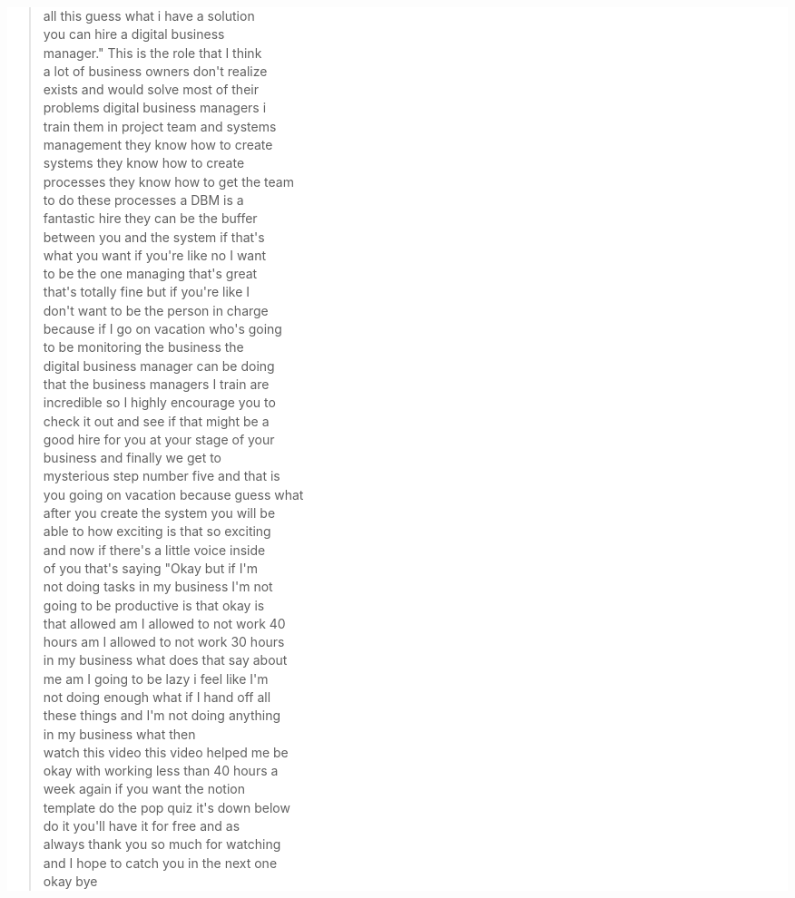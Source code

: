 > all this guess what i have a solution  
> you can hire a digital business  
> manager." This is the role that I think  
> a lot of business owners don't realize  
> exists and would solve most of their  
> problems digital business managers i  
> train them in project team and systems  
> management they know how to create  
> systems they know how to create  
> processes they know how to get the team  
> to do these processes a DBM is a  
> fantastic hire they can be the buffer  
> between you and the system if that's  
> what you want if you're like no I want  
> to be the one managing that's great  
> that's totally fine but if you're like I  
> don't want to be the person in charge  
> because if I go on vacation who's going  
> to be monitoring the business the  
> digital business manager can be doing  
> that the business managers I train are  
> incredible so I highly encourage you to  
> check it out and see if that might be a  
> good hire for you at your stage of your  
> business and finally we get to  
> mysterious step number five and that is  
> you going on vacation because guess what  
> after you create the system you will be  
> able to how exciting is that so exciting  
> and now if there's a little voice inside  
> of you that's saying "Okay but if I'm  
> not doing tasks in my business I'm not  
> going to be productive is that okay is  
> that allowed am I allowed to not work 40  
> hours am I allowed to not work 30 hours  
> in my business what does that say about  
> me am I going to be lazy i feel like I'm  
> not doing enough what if I hand off all  
> these things and I'm not doing anything  
> in my business what then  
> watch this video this video helped me be  
> okay with working less than 40 hours a  
> week again if you want the notion  
> template do the pop quiz it's down below  
> do it you'll have it for free and as  
> always thank you so much for watching  
> and I hope to catch you in the next one  
> okay bye
